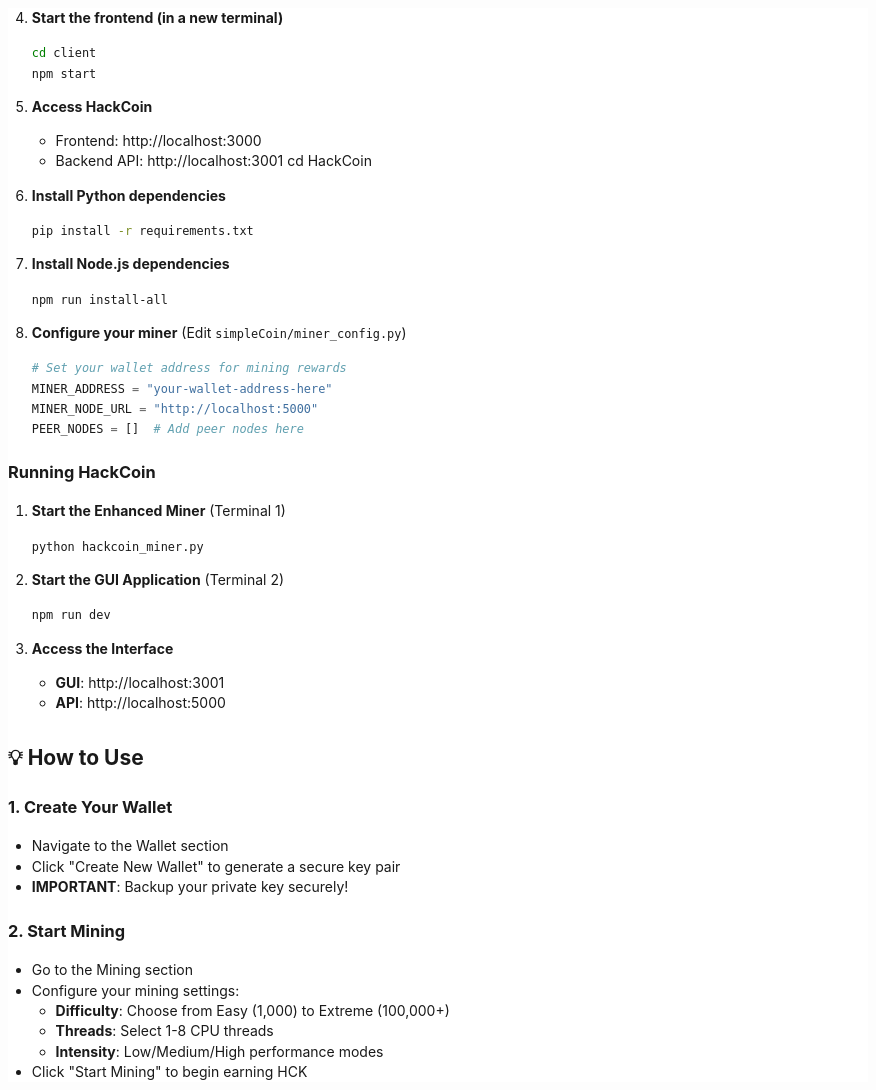 4. **Start the frontend (in a new terminal)**
   ```bash
   cd client
   npm start
   ```

5. **Access HackCoin**
   - Frontend: http://localhost:3000
   - Backend API: http://localhost:3001
   cd HackCoin
   ```

2. **Install Python dependencies**
   ```bash
   pip install -r requirements.txt
   ```

3. **Install Node.js dependencies**
   ```bash
   npm run install-all
   ```

4. **Configure your miner** (Edit `simpleCoin/miner_config.py`)
   ```python
   # Set your wallet address for mining rewards
   MINER_ADDRESS = "your-wallet-address-here"
   MINER_NODE_URL = "http://localhost:5000"
   PEER_NODES = []  # Add peer nodes here
   ```

### Running HackCoin

1. **Start the Enhanced Miner** (Terminal 1)
   ```bash
   python hackcoin_miner.py
   ```

2. **Start the GUI Application** (Terminal 2)
   ```bash
   npm run dev
   ```

3. **Access the Interface**
   - **GUI**: http://localhost:3001
   - **API**: http://localhost:5000

## 💡 How to Use

### 1. Create Your Wallet
- Navigate to the Wallet section
- Click "Create New Wallet" to generate a secure key pair
- **IMPORTANT**: Backup your private key securely!

### 2. Start Mining
- Go to the Mining section
- Configure your mining settings:
  - **Difficulty**: Choose from Easy (1,000) to Extreme (100,000+)
  - **Threads**: Select 1-8 CPU threads
  - **Intensity**: Low/Medium/High performance modes
- Click "Start Mining" to begin earning HCK
